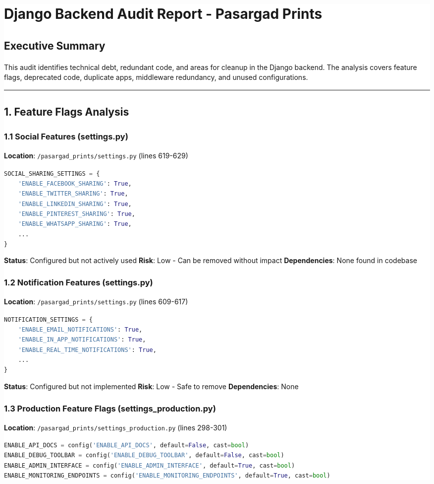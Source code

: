 # Django Backend Audit Report - Pasargad Prints

## Executive Summary

This audit identifies technical debt, redundant code, and areas for cleanup in the Django backend. The analysis covers feature flags, deprecated code, duplicate apps, middleware redundancy, and unused configurations.

---

## 1. Feature Flags Analysis

### 1.1 Social Features (settings.py)

**Location**: `/pasargad_prints/settings.py` (lines 619-629)

```python
SOCIAL_SHARING_SETTINGS = {
    'ENABLE_FACEBOOK_SHARING': True,
    'ENABLE_TWITTER_SHARING': True,
    'ENABLE_LINKEDIN_SHARING': True,
    'ENABLE_PINTEREST_SHARING': True,
    'ENABLE_WHATSAPP_SHARING': True,
    ...
}
```

**Status**: Configured but not actively used
**Risk**: Low - Can be removed without impact
**Dependencies**: None found in codebase

### 1.2 Notification Features (settings.py)

**Location**: `/pasargad_prints/settings.py` (lines 609-617)

```python
NOTIFICATION_SETTINGS = {
    'ENABLE_EMAIL_NOTIFICATIONS': True,
    'ENABLE_IN_APP_NOTIFICATIONS': True,
    'ENABLE_REAL_TIME_NOTIFICATIONS': True,
    ...
}
```

**Status**: Configured but not implemented
**Risk**: Low - Safe to remove
**Dependencies**: None

### 1.3 Production Feature Flags (settings_production.py)

**Location**: `/pasargad_prints/settings_production.py` (lines 298-301)

```python
ENABLE_API_DOCS = config('ENABLE_API_DOCS', default=False, cast=bool)
ENABLE_DEBUG_TOOLBAR = config('ENABLE_DEBUG_TOOLBAR', default=False, cast=bool)
ENABLE_ADMIN_INTERFACE = config('ENABLE_ADMIN_INTERFACE', default=True, cast=bool)
ENABLE_MONITORING_ENDPOINTS = config('ENABLE_MONITORING_ENDPOINTS', default=True, cast=bool)
```
